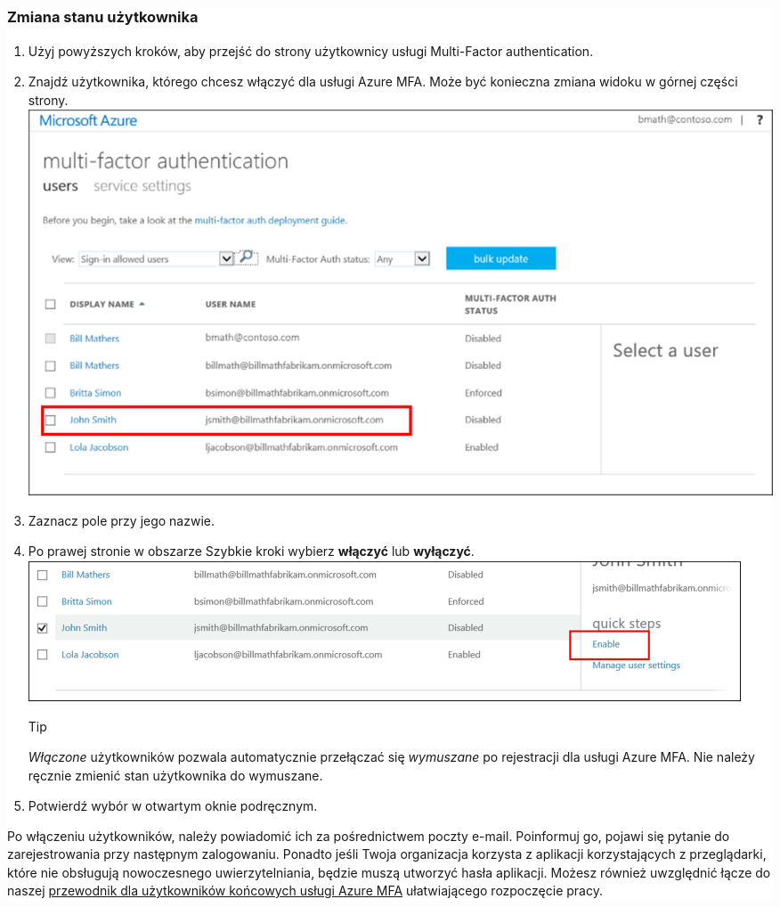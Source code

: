 ### <a name="change-the-status-for-a-user"></a>Zmiana stanu użytkownika

1. Użyj powyższych kroków, aby przejść do strony użytkownicy usługi Multi-Factor authentication.
2. Znajdź użytkownika, którego chcesz włączyć dla usługi Azure MFA. Może być konieczna zmiana widoku w górnej części strony. 
   ![Znajdź użytkownika — zrzut ekranu](./media/multi-factor-authentication-get-started-cloud/enable1.png)
3. Zaznacz pole przy jego nazwie.
4. Po prawej stronie w obszarze Szybkie kroki wybierz **włączyć** lub **wyłączyć**.
   ![Włącz wybranego użytkownika — zrzut ekranu](./media/multi-factor-authentication-get-started-cloud/user1.png)

   >[!TIP]
   >*Włączone* użytkowników pozwala automatycznie przełączać się *wymuszane* po rejestracji dla usługi Azure MFA. Nie należy ręcznie zmienić stan użytkownika do wymuszane. 

5. Potwierdź wybór w otwartym oknie podręcznym. 

Po włączeniu użytkowników, należy powiadomić ich za pośrednictwem poczty e-mail. Poinformuj go, pojawi się pytanie do zarejestrowania przy następnym zalogowaniu. Ponadto jeśli Twoja organizacja korzysta z aplikacji korzystających z przeglądarki, które nie obsługują nowoczesnego uwierzytelniania, będzie muszą utworzyć hasła aplikacji. Możesz również uwzględnić łącze do naszej [przewodnik dla użytkowników końcowych usługi Azure MFA](./end-user/multi-factor-authentication-end-user.md) ułatwiającego rozpoczęcie pracy.
